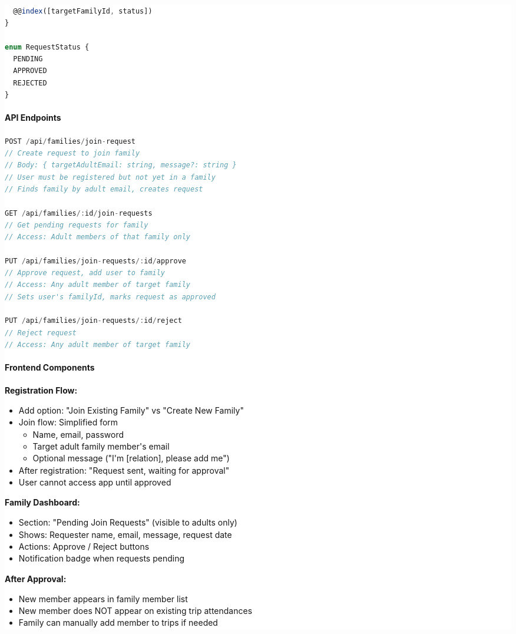 ```typescript
  @@index([targetFamilyId, status])
}

enum RequestStatus {
  PENDING
  APPROVED
  REJECTED
}
```

#### API Endpoints

```typescript
POST /api/families/join-request
// Create request to join family
// Body: { targetAdultEmail: string, message?: string }
// User must be registered but not yet in a family
// Finds family by adult email, creates request

GET /api/families/:id/join-requests
// Get pending requests for family
// Access: Adult members of that family only

PUT /api/families/join-requests/:id/approve
// Approve request, add user to family
// Access: Any adult member of target family
// Sets user's familyId, marks request as approved

PUT /api/families/join-requests/:id/reject
// Reject request
// Access: Any adult member of target family
```

#### Frontend Components

**Registration Flow:**
- Add option: "Join Existing Family" vs "Create New Family"
- Join flow: Simplified form
  - Name, email, password
  - Target adult family member's email
  - Optional message ("I'm [relation], please add me")
- After registration: "Request sent, waiting for approval"
- User cannot access app until approved

**Family Dashboard:**
- Section: "Pending Join Requests" (visible to adults only)
- Shows: Requester name, email, message, request date
- Actions: Approve / Reject buttons
- Notification badge when requests pending

**After Approval:**
- New member appears in family member list
- New member does NOT appear on existing trip attendances
- Family can manually add member to trips if needed
